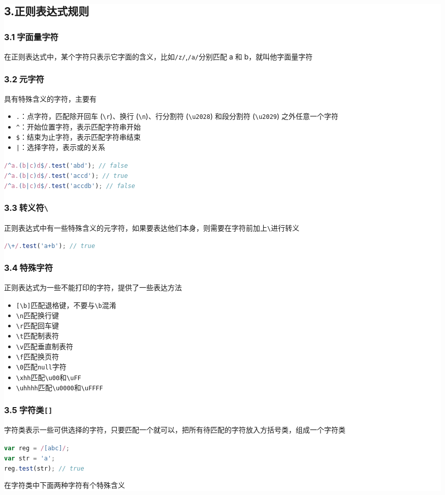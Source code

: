 ## 3.正则表达式规则

### 3.1 字面量字符

在正则表达式中，某个字符只表示它字面的含义，比如`/z/`,`/a/`分别匹配 a 和 b，就叫他字面量字符

### 3.2 元字符

具有特殊含义的字符，主要有

* `.`：点字符，匹配除开回车 (`\r`)、换行 (`\n`)、行分割符 (`\u2028`) 和段分割符 (`\u2029`) 之外任意一个字符
* `^`：开始位置字符，表示匹配字符串开始
* `$`：结束为止字符，表示匹配字符串结束
* `|`：选择字符，表示或的关系

```javascript
/^a.(b|c)d$/.test('abd'); // false
/^a.(b|c)d$/.test('accd'); // true
/^a.(b|c)d$/.test('accdb'); // false
```

### 3.3 转义符`\`

正则表达式中有一些特殊含义的元字符，如果要表达他们本身，则需要在字符前加上`\`进行转义

```javascript
/\+/.test('a+b'); // true
```

### 3.4 特殊字符

正则表达式为一些不能打印的字符，提供了一些表达方法

* `[\b]`匹配退格键，不要与`\b`混淆
* `\n`匹配换行键
* `\r`匹配回车键
* `\t`匹配制表符
* `\v`匹配垂直制表符
* `\f`匹配换页符
* `\0`匹配`null`字符
* `\xhh`匹配`\u00`和`\uFF`
* `\uhhhh`匹配`\u0000`和`\uFFFF`

### 3.5 字符类`[]`

字符类表示一些可供选择的字符，只要匹配一个就可以，把所有待匹配的字符放入方括号类，组成一个字符类

```javascript
var reg = /[abc]/;
var str = 'a';
reg.test(str); // true
```

在字符类中下面两种字符有个特殊含义
